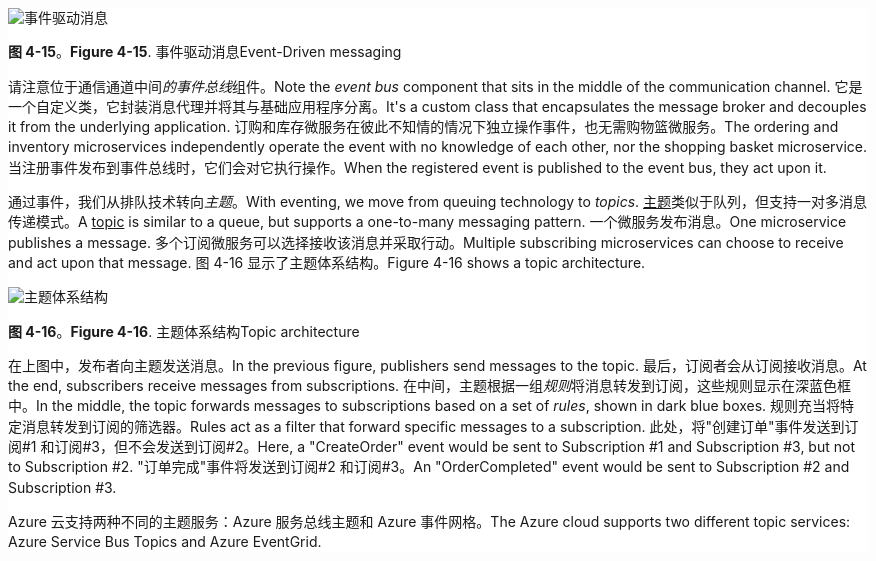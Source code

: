 ![事件驱动消息](./media/event-driven-messaging.png)

<span data-ttu-id="f2d56-270">**图 4-15**。</span><span class="sxs-lookup"><span data-stu-id="f2d56-270">**Figure 4-15**.</span></span> <span data-ttu-id="f2d56-271">事件驱动消息</span><span class="sxs-lookup"><span data-stu-id="f2d56-271">Event-Driven messaging</span></span>

<span data-ttu-id="f2d56-272">请注意位于通信通道中间*的事件总线*组件。</span><span class="sxs-lookup"><span data-stu-id="f2d56-272">Note the *event bus* component that sits in the middle of the communication channel.</span></span> <span data-ttu-id="f2d56-273">它是一个自定义类，它封装消息代理并将其与基础应用程序分离。</span><span class="sxs-lookup"><span data-stu-id="f2d56-273">It's a custom class that encapsulates the message broker and decouples it from the underlying application.</span></span> <span data-ttu-id="f2d56-274">订购和库存微服务在彼此不知情的情况下独立操作事件，也无需购物篮微服务。</span><span class="sxs-lookup"><span data-stu-id="f2d56-274">The ordering and inventory microservices independently operate the event with no knowledge of each other, nor the shopping basket microservice.</span></span> <span data-ttu-id="f2d56-275">当注册事件发布到事件总线时，它们会对它执行操作。</span><span class="sxs-lookup"><span data-stu-id="f2d56-275">When the registered event is published to the event bus, they act upon it.</span></span>

<span data-ttu-id="f2d56-276">通过事件，我们从排队技术转向*主题*。</span><span class="sxs-lookup"><span data-stu-id="f2d56-276">With eventing, we move from queuing technology to *topics*.</span></span> <span data-ttu-id="f2d56-277">[主题](https://docs.microsoft.com/azure/service-bus-messaging/service-bus-dotnet-how-to-use-topics-subscriptions)类似于队列，但支持一对多消息传递模式。</span><span class="sxs-lookup"><span data-stu-id="f2d56-277">A [topic](https://docs.microsoft.com/azure/service-bus-messaging/service-bus-dotnet-how-to-use-topics-subscriptions) is similar to a queue, but supports a one-to-many messaging pattern.</span></span> <span data-ttu-id="f2d56-278">一个微服务发布消息。</span><span class="sxs-lookup"><span data-stu-id="f2d56-278">One microservice publishes a message.</span></span> <span data-ttu-id="f2d56-279">多个订阅微服务可以选择接收该消息并采取行动。</span><span class="sxs-lookup"><span data-stu-id="f2d56-279">Multiple subscribing microservices can choose to receive and act upon that message.</span></span> <span data-ttu-id="f2d56-280">图 4-16 显示了主题体系结构。</span><span class="sxs-lookup"><span data-stu-id="f2d56-280">Figure 4-16 shows a topic architecture.</span></span>

![主题体系结构](./media/topic-architecture.png)

<span data-ttu-id="f2d56-282">**图 4-16**。</span><span class="sxs-lookup"><span data-stu-id="f2d56-282">**Figure 4-16**.</span></span> <span data-ttu-id="f2d56-283">主题体系结构</span><span class="sxs-lookup"><span data-stu-id="f2d56-283">Topic architecture</span></span>

<span data-ttu-id="f2d56-284">在上图中，发布者向主题发送消息。</span><span class="sxs-lookup"><span data-stu-id="f2d56-284">In the previous figure, publishers send messages to the topic.</span></span> <span data-ttu-id="f2d56-285">最后，订阅者会从订阅接收消息。</span><span class="sxs-lookup"><span data-stu-id="f2d56-285">At the end, subscribers receive messages from subscriptions.</span></span> <span data-ttu-id="f2d56-286">在中间，主题根据一组*规则*将消息转发到订阅，这些规则显示在深蓝色框中。</span><span class="sxs-lookup"><span data-stu-id="f2d56-286">In the middle, the topic forwards messages to subscriptions based on a set of *rules*, shown in dark blue boxes.</span></span> <span data-ttu-id="f2d56-287">规则充当将特定消息转发到订阅的筛选器。</span><span class="sxs-lookup"><span data-stu-id="f2d56-287">Rules act as a filter that forward specific messages to a subscription.</span></span> <span data-ttu-id="f2d56-288">此处，将"创建订单"事件发送到订阅\#1 和订阅\#3，但不会发送到订阅\#2。</span><span class="sxs-lookup"><span data-stu-id="f2d56-288">Here, a "CreateOrder" event would be sent to Subscription \#1 and Subscription \#3, but not to Subscription \#2.</span></span> <span data-ttu-id="f2d56-289">"订单完成"事件将发送到订阅\#2 和订阅\#3。</span><span class="sxs-lookup"><span data-stu-id="f2d56-289">An "OrderCompleted" event would be sent to Subscription \#2 and Subscription \#3.</span></span>

<span data-ttu-id="f2d56-290">Azure 云支持两种不同的主题服务：Azure 服务总线主题和 Azure 事件网格。</span><span class="sxs-lookup"><span data-stu-id="f2d56-290">The Azure cloud supports two different topic services: Azure Service Bus Topics and Azure EventGrid.</span></span>
